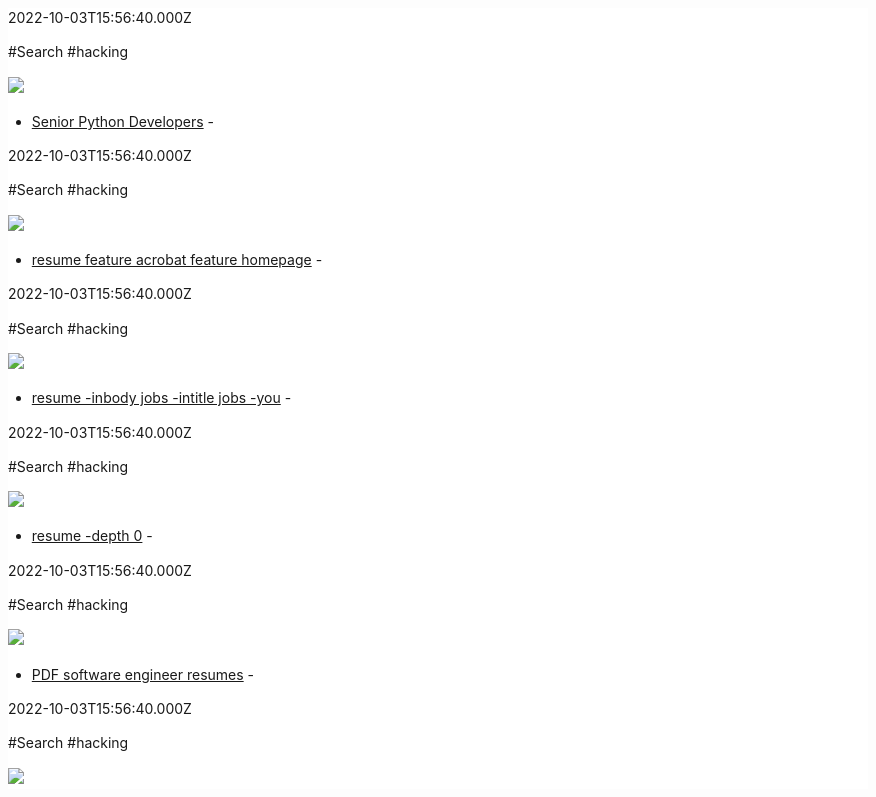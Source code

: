 2022-10-03T15:56:40.000Z

#Search #hacking

![](https://rdl.ink/render/https%3A%2F%2Fwww.google.com%2Fsearch%3Fei%3DtESoXorBJtnLtQb0pJWgAw%26gs_lcp%3DCgZwc3ktYWIQA1DnOFjoQWDEWmgAcAB4AIABAIgBAJIBAJgBBKABAaoBB2d3cy13aXo%26oq%3D%2528intitle%253Aresume%2BOR%2Binurl%253Aresume%2529%2B%25E2%2580%259Csenior%2Bdeveloper%25E2%2580%259D%2BPython%2B%2B-job%2B-jobs%2B-templates%2B-sample%2B-examples%2B-hire%26q%3D%2528intitle%253Aresume%2BOR%2Binurl%253Aresume%2529%2B%25E2%2580%259Csenior%2Bdeveloper%25E2%2580%259D%2BPython%2B%2B-job%2B-jobs%2B-templates%2B-sample%2B-examples%2B-hire%26rlz%3D1C1GCEB_enUS870US870%26sclient%3Dpsy-ab%26uact%3D5%26ved%3D0ahUKEwiK6_SSsYvpAhXZZc0KHXRSBTQQ4dUDCAw)

- [Senior Python Developers](https://www.google.com/search?ei=tESoXorBJtnLtQb0pJWgAw&gs_lcp=CgZwc3ktYWIQA1DnOFjoQWDEWmgAcAB4AIABAIgBAJIBAJgBBKABAaoBB2d3cy13aXo&oq=%28intitle%3Aresume+OR+inurl%3Aresume%29+%E2%80%9Csenior+developer%E2%80%9D+Python++-job+-jobs+-templates+-sample+-examples+-hire&q=%28intitle%3Aresume+OR+inurl%3Aresume%29+%E2%80%9Csenior+developer%E2%80%9D+Python++-job+-jobs+-templates+-sample+-examples+-hire&rlz=1C1GCEB_enUS870US870&sclient=psy-ab&uact=5&ved=0ahUKEwiK6_SSsYvpAhXZZc0KHXRSBTQQ4dUDCAw) - 

2022-10-03T15:56:40.000Z

#Search #hacking

![](https://rdl.ink/render/https%3A%2F%2Fsearch.yahoo.com%2Fsearch%3B_ylt%3DA0geu7diLOhGMhAByHVXNyoA%3Ffr%3Dsfp%26p%3Dresume%2Bfeature%253Aacrobat%2Bfeature%253Ahomepage%26y%3DSearch)

- [resume feature acrobat feature homepage](https://search.yahoo.com/search;_ylt=A0geu7diLOhGMhAByHVXNyoA?fr=sfp&p=resume+feature%3Aacrobat+feature%3Ahomepage&y=Search) - 

2022-10-03T15:56:40.000Z

#Search #hacking

![](http://www.bing.com/sa/simg/facebook_sharing_5.png)

- [resume -inbody jobs -intitle jobs -you](http://search.live.com/results.aspx?FORM=LIVSOP&go.x=4&go.y=9&mkt=en-us&q=resume+-inbody%3Ajobs+-intitle%3Ajobs+-you) - 

2022-10-03T15:56:40.000Z

#Search #hacking

![](https://rdl.ink/render/https%3A%2F%2Fsearch.yahoo.com%2Fsearch%3B_ylt%3DA0geu5HhKuhG_uwA_ONXNyoA%3Ffr%3Dyfp-t-471%26p%3Dresume%2B-depth%253A0%26y%3DSearch)

- [resume -depth 0](https://search.yahoo.com/search;_ylt=A0geu5HhKuhG_uwA_ONXNyoA?fr=yfp-t-471&p=resume+-depth%3A0&y=Search) - 

2022-10-03T15:56:40.000Z

#Search #hacking

![](https://rdl.ink/render/https%3A%2F%2Fwww.google.com%2Fsearch%3Fbih%3D529%26biw%3D1280%26ei%3DdFygXoXjDJm7tQatlaaoCw%26gs_lcp%3DCgZwc3ktYWIQA1CoEliKjwNglZQDaA5wAHgAgAFdiAH7JZIBAjc4mAEAoAEBqgEHZ3dzLXdpeg%26oq%3Dfiletype%253Apdf%2B%2528resume%2BOR%2BCV%2529%2B%2528%2522software%2Bengineer%2527%2BOR%2B%2522software%2Bdeveloper%2522%2BOR%2B%2522web%2Bdeveloper%2522%2529%26q%3Dfiletype%253Apdf%2B%2528resume%2BOR%2BCV%2529%2B%2528%2522software%2Bengineer%2527%2BOR%2B%2522software%2Bdeveloper%2522%2BOR%2B%2522web%2Bdeveloper%2522%2529%26rlz%3D1C1GCEB_enUS870US870%26sclient%3Dpsy-ab%26uact%3D5%26ved%3D0ahUKEwiF7fDVpvzoAhWZXc0KHa2KCbUQ4dUDCAw)

- [PDF software engineer resumes](https://www.google.com/search?bih=529&biw=1280&ei=dFygXoXjDJm7tQatlaaoCw&gs_lcp=CgZwc3ktYWIQA1CoEliKjwNglZQDaA5wAHgAgAFdiAH7JZIBAjc4mAEAoAEBqgEHZ3dzLXdpeg&oq=filetype%3Apdf+%28resume+OR+CV%29+%28%22software+engineer%27+OR+%22software+developer%22+OR+%22web+developer%22%29&q=filetype%3Apdf+%28resume+OR+CV%29+%28%22software+engineer%27+OR+%22software+developer%22+OR+%22web+developer%22%29&rlz=1C1GCEB_enUS870US870&sclient=psy-ab&uact=5&ved=0ahUKEwiF7fDVpvzoAhWZXc0KHa2KCbUQ4dUDCAw) - 

2022-10-03T15:56:40.000Z

#Search #hacking

![](https://rdl.ink/render/https%3A%2F%2Fsearch.yahoo.com%2Fsearch%3B_ylt%3DA0geu.lqJ.hGaSwBpslXNyoA%3Ffr%3Dyfp-t-471%26p%3Dlinkextension%253Arss%2BOR%2Blinkextension%253Axml%2BOR%2Blinkextension%253Aatom%2Blinkextension%253Ardf%26y%3DSearch)
